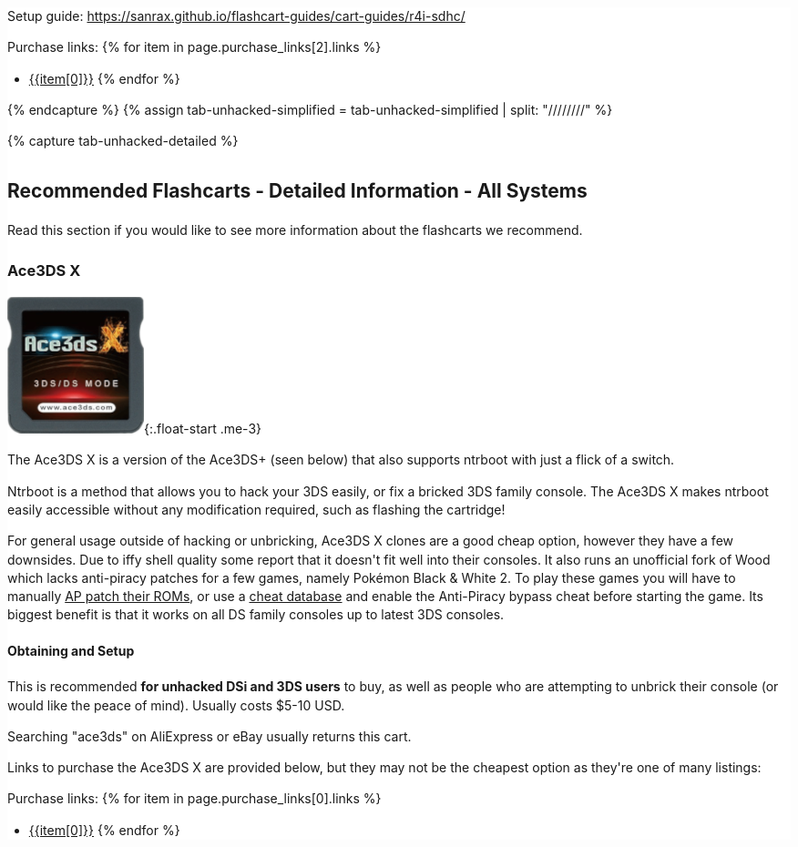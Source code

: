 Setup guide: <https://sanrax.github.io/flashcart-guides/cart-guides/r4i-sdhc/>

Purchase links:
{% for item in page.purchase_links[2].links %}
- [{{item[0]}}]({{item[1]}})
{% endfor %}

{% endcapture %}
{% assign tab-unhacked-simplified = tab-unhacked-simplified | split: "////////" %}

{% capture tab-unhacked-detailed %}
## Recommended Flashcarts - Detailed Information - All Systems

Read this section if you would like to see more information about the flashcarts we recommend.

### Ace3DS X
![Ace3DS X](/assets/images/ds_carts/ace3dsx.png){:.float-start .me-3}

The Ace3DS X is a version of the Ace3DS+ (seen below) that also supports ntrboot with just a flick of a switch.

Ntrboot is a method that allows you to hack your 3DS easily, or fix a bricked 3DS family console. The Ace3DS X makes ntrboot easily accessible without any modification required, such as flashing the cartridge!

For general usage outside of hacking or unbricking, Ace3DS X clones are a good cheap option, however they have a few downsides. Due to iffy shell quality some report that it doesn't fit well into their consoles. It also runs an unofficial fork of Wood which lacks anti-piracy patches for a few games, namely Pokémon Black & White 2. To play these games you will have to manually [AP patch their ROMs](https://gbatemp.net/download/35735/), or use a [cheat database](https://github.com/DeadSkullzJr/NDS-i-Cheat-Databases/releases) and enable the Anti-Piracy bypass cheat before starting the game. Its biggest benefit is that it works on all DS family consoles up to latest 3DS consoles.

#### Obtaining and Setup
This is recommended **for unhacked DSi and 3DS users** to buy, as well as people who are attempting to unbrick their console (or would like the peace of mind). Usually costs $5-10 USD.

Searching "ace3ds" on AliExpress or eBay usually returns this cart.

Links to purchase the Ace3DS X are provided below, but they may not be the cheapest option as they're one of many listings:

Purchase links:
{% for item in page.purchase_links[0].links %}
- [{{item[0]}}]({{item[1]}})
{% endfor %}
